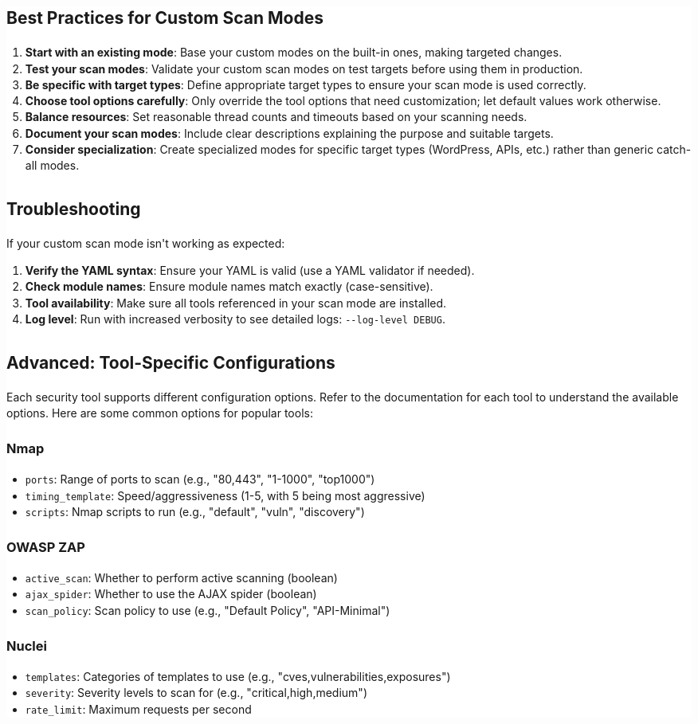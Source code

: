 ## Best Practices for Custom Scan Modes

1. **Start with an existing mode**: Base your custom modes on the built-in ones, making targeted changes.
2. **Test your scan modes**: Validate your custom scan modes on test targets before using them in production.
3. **Be specific with target types**: Define appropriate target types to ensure your scan mode is used correctly.
4. **Choose tool options carefully**: Only override the tool options that need customization; let default values work otherwise.
5. **Balance resources**: Set reasonable thread counts and timeouts based on your scanning needs.
6. **Document your scan modes**: Include clear descriptions explaining the purpose and suitable targets.
7. **Consider specialization**: Create specialized modes for specific target types (WordPress, APIs, etc.) rather than generic catch-all modes.

## Troubleshooting

If your custom scan mode isn't working as expected:

1. **Verify the YAML syntax**: Ensure your YAML is valid (use a YAML validator if needed).
2. **Check module names**: Ensure module names match exactly (case-sensitive).
3. **Tool availability**: Make sure all tools referenced in your scan mode are installed.
4. **Log level**: Run with increased verbosity to see detailed logs: `--log-level DEBUG`.

## Advanced: Tool-Specific Configurations

Each security tool supports different configuration options. Refer to the documentation for each tool to understand the available options. Here are some common options for popular tools:

### Nmap
- `ports`: Range of ports to scan (e.g., "80,443", "1-1000", "top1000")
- `timing_template`: Speed/aggressiveness (1-5, with 5 being most aggressive)
- `scripts`: Nmap scripts to run (e.g., "default", "vuln", "discovery")

### OWASP ZAP
- `active_scan`: Whether to perform active scanning (boolean)
- `ajax_spider`: Whether to use the AJAX spider (boolean)
- `scan_policy`: Scan policy to use (e.g., "Default Policy", "API-Minimal")

### Nuclei
- `templates`: Categories of templates to use (e.g., "cves,vulnerabilities,exposures")
- `severity`: Severity levels to scan for (e.g., "critical,high,medium")
- `rate_limit`: Maximum requests per second 